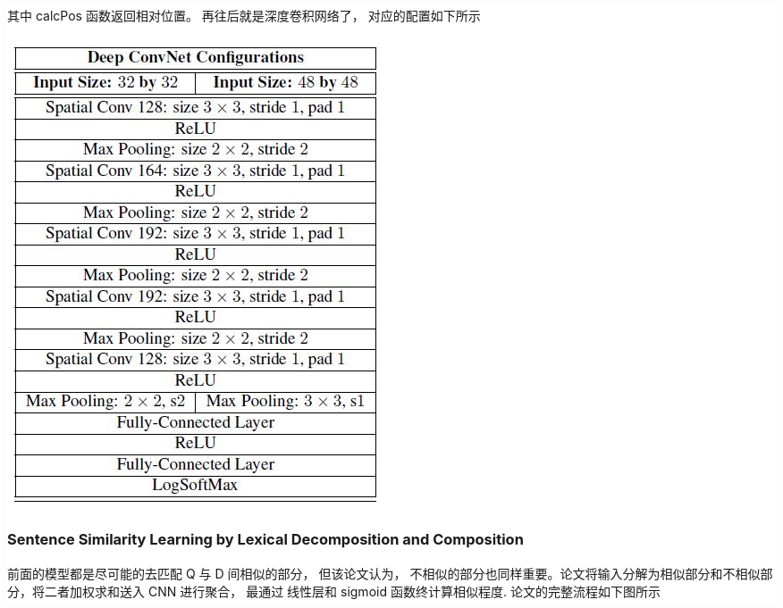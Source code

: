 其中 calcPos 函数返回相对位置。 再往后就是深度卷积网络了， 对应的配置如下所示

![](/img/in-post/kg_paper/text_match_multi_match_cnn_config.jpg)

### Sentence Similarity Learning by Lexical Decomposition and Composition

前面的模型都是尽可能的去匹配 Q 与 D 间相似的部分， 但该论文认为， 不相似的部分也同样重要。论文将输入分解为相似部分和不相似部分，将二者加权求和送入 CNN 进行聚合， 最通过 线性层和  sigmoid 函数终计算相似程度. 论文的完整流程如下图所示
